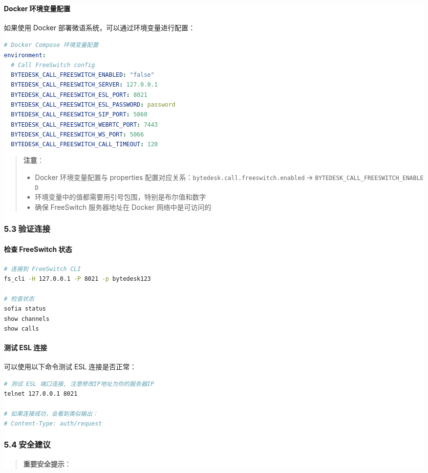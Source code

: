 #### Docker 环境变量配置

如果使用 Docker 部署微语系统，可以通过环境变量进行配置：

```yaml
# Docker Compose 环境变量配置
environment:
  # Call FreeSwitch config
  BYTEDESK_CALL_FREESWITCH_ENABLED: "false"
  BYTEDESK_CALL_FREESWITCH_SERVER: 127.0.0.1
  BYTEDESK_CALL_FREESWITCH_ESL_PORT: 8021
  BYTEDESK_CALL_FREESWITCH_ESL_PASSWORD: password
  BYTEDESK_CALL_FREESWITCH_SIP_PORT: 5060
  BYTEDESK_CALL_FREESWITCH_WEBRTC_PORT: 7443
  BYTEDESK_CALL_FREESWITCH_WS_PORT: 5066
  BYTEDESK_CALL_FREESWITCH_CALL_TIMEOUT: 120
```

> **注意**：
>
> - Docker 环境变量配置与 properties 配置对应关系：`bytedesk.call.freeswitch.enabled` → `BYTEDESK_CALL_FREESWITCH_ENABLED`
> - 环境变量中的值都需要用引号包围，特别是布尔值和数字
> - 确保 FreeSwitch 服务器地址在 Docker 网络中是可访问的

### 5.3 验证连接

#### 检查 FreeSwitch 状态

```bash
# 连接到 FreeSwitch CLI
fs_cli -H 127.0.0.1 -P 8021 -p bytedesk123

# 检查状态
sofia status
show channels
show calls
```

#### 测试 ESL 连接

可以使用以下命令测试 ESL 连接是否正常：

```bash
# 测试 ESL 端口连接, 注意修改IP地址为你的服务器IP
telnet 127.0.0.1 8021

# 如果连接成功，会看到类似输出：
# Content-Type: auth/request
```

### 5.4 安全建议

> **重要安全提示**：
